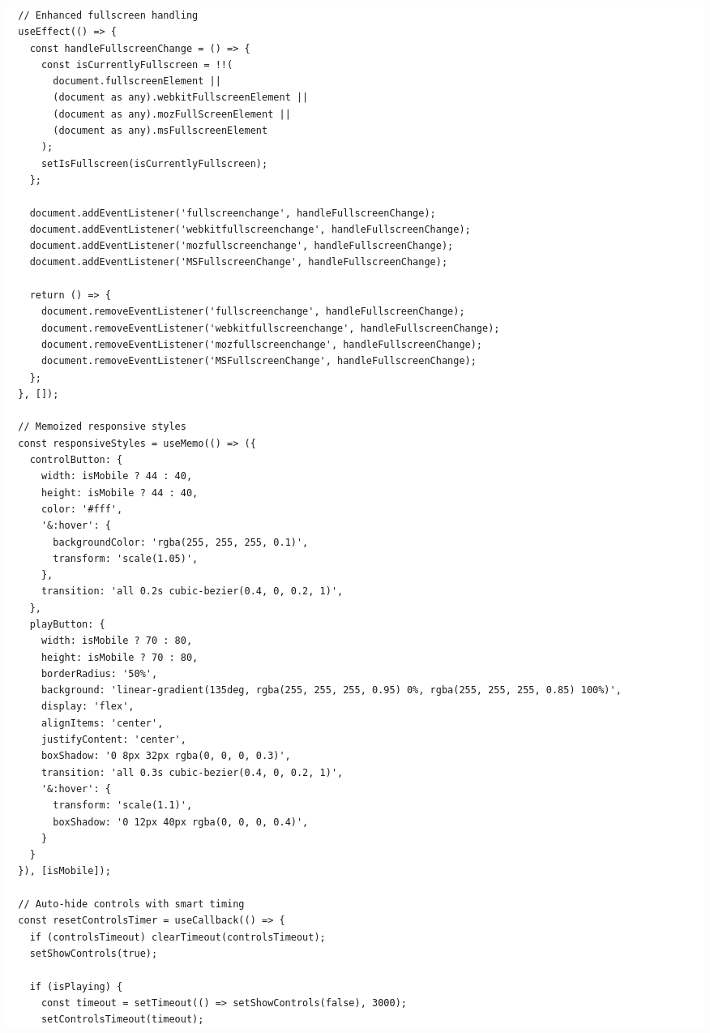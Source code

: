 ```typescript:src/features/userPosts/components/BrandedVideoPlayer.tsx
  // Enhanced fullscreen handling
  useEffect(() => {
    const handleFullscreenChange = () => {
      const isCurrentlyFullscreen = !!(
        document.fullscreenElement ||
        (document as any).webkitFullscreenElement ||
        (document as any).mozFullScreenElement ||
        (document as any).msFullscreenElement
      );
      setIsFullscreen(isCurrentlyFullscreen);
    };

    document.addEventListener('fullscreenchange', handleFullscreenChange);
    document.addEventListener('webkitfullscreenchange', handleFullscreenChange);
    document.addEventListener('mozfullscreenchange', handleFullscreenChange);
    document.addEventListener('MSFullscreenChange', handleFullscreenChange);

    return () => {
      document.removeEventListener('fullscreenchange', handleFullscreenChange);
      document.removeEventListener('webkitfullscreenchange', handleFullscreenChange);
      document.removeEventListener('mozfullscreenchange', handleFullscreenChange);
      document.removeEventListener('MSFullscreenChange', handleFullscreenChange);
    };
  }, []);

  // Memoized responsive styles
  const responsiveStyles = useMemo(() => ({
    controlButton: {
      width: isMobile ? 44 : 40,
      height: isMobile ? 44 : 40,
      color: '#fff',
      '&:hover': {
        backgroundColor: 'rgba(255, 255, 255, 0.1)',
        transform: 'scale(1.05)',
      },
      transition: 'all 0.2s cubic-bezier(0.4, 0, 0.2, 1)',
    },
    playButton: {
      width: isMobile ? 70 : 80,
      height: isMobile ? 70 : 80,
      borderRadius: '50%',
      background: 'linear-gradient(135deg, rgba(255, 255, 255, 0.95) 0%, rgba(255, 255, 255, 0.85) 100%)',
      display: 'flex',
      alignItems: 'center',
      justifyContent: 'center',
      boxShadow: '0 8px 32px rgba(0, 0, 0, 0.3)',
      transition: 'all 0.3s cubic-bezier(0.4, 0, 0.2, 1)',
      '&:hover': {
        transform: 'scale(1.1)',
        boxShadow: '0 12px 40px rgba(0, 0, 0, 0.4)',
      }
    }
  }), [isMobile]);

  // Auto-hide controls with smart timing
  const resetControlsTimer = useCallback(() => {
    if (controlsTimeout) clearTimeout(controlsTimeout);
    setShowControls(true);
    
    if (isPlaying) {
      const timeout = setTimeout(() => setShowControls(false), 3000);
      setControlsTimeout(timeout);
```
